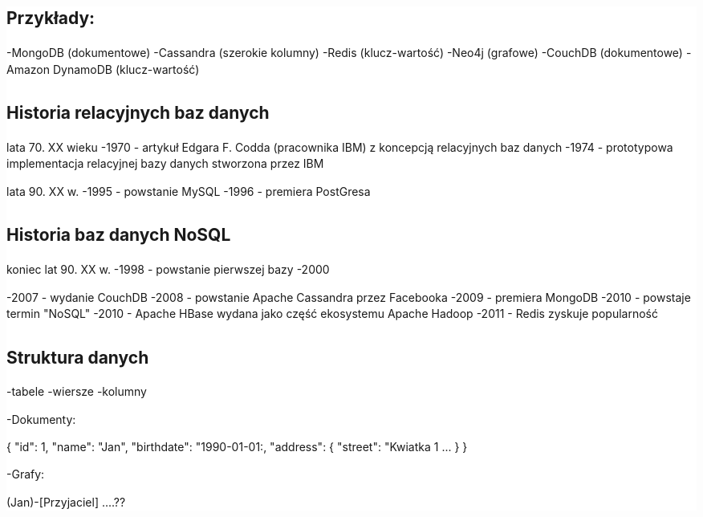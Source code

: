 ## Przykłady:
-MongoDB (dokumentowe)
-Cassandra (szerokie kolumny)
-Redis (klucz-wartość)
-Neo4j (grafowe)
-CouchDB (dokumentowe)
-Amazon DynamoDB (klucz-wartość)


## Historia relacyjnych baz danych
lata 70. XX wieku
-1970 - artykuł Edgara F. Codda (pracownika IBM) z koncepcją relacyjnych baz danych
-1974 - prototypowa implementacja relacyjnej bazy danych stworzona przez IBM

lata 90. XX w.
-1995 - powstanie MySQL
-1996 - premiera PostGresa

## Historia baz danych NoSQL
koniec lat 90. XX w.
-1998 - powstanie pierwszej bazy
-2000

-2007 - wydanie CouchDB
-2008 - powstanie Apache Cassandra przez Facebooka
-2009 - premiera MongoDB
-2010 - powstaje termin "NoSQL"
-2010 - Apache HBase wydana jako część ekosystemu Apache Hadoop
-2011 - Redis zyskuje popularność


## Struktura danych
-tabele
-wiersze
-kolumny


-Dokumenty:

{
    "id": 1,
    "name": "Jan",
    "birthdate": "1990-01-01:,
    "address": {
        "street": "Kwiatka 1
        ...
    }
}


-Grafy:

(Jan)-[Przyjaciel]  ....??
